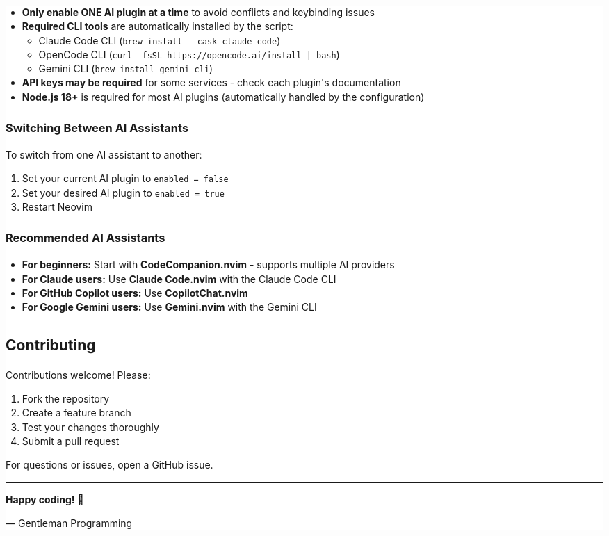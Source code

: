- **Only enable ONE AI plugin at a time** to avoid conflicts and keybinding issues
- **Required CLI tools** are automatically installed by the script:
  - Claude Code CLI (`brew install --cask claude-code`)
  - OpenCode CLI (`curl -fsSL https://opencode.ai/install | bash`)
  - Gemini CLI (`brew install gemini-cli`)
- **API keys may be required** for some services - check each plugin's documentation
- **Node.js 18+** is required for most AI plugins (automatically handled by the configuration)

### Switching Between AI Assistants

To switch from one AI assistant to another:

1. Set your current AI plugin to `enabled = false`
2. Set your desired AI plugin to `enabled = true`
3. Restart Neovim

### Recommended AI Assistants

- **For beginners:** Start with **CodeCompanion.nvim** - supports multiple AI providers
- **For Claude users:** Use **Claude Code.nvim** with the Claude Code CLI
- **For GitHub Copilot users:** Use **CopilotChat.nvim**
- **For Google Gemini users:** Use **Gemini.nvim** with the Gemini CLI

## Contributing

Contributions welcome! Please:

1. Fork the repository
2. Create a feature branch
3. Test your changes thoroughly
4. Submit a pull request

For questions or issues, open a GitHub issue.

---

**Happy coding!** 🚀

— Gentleman Programming
